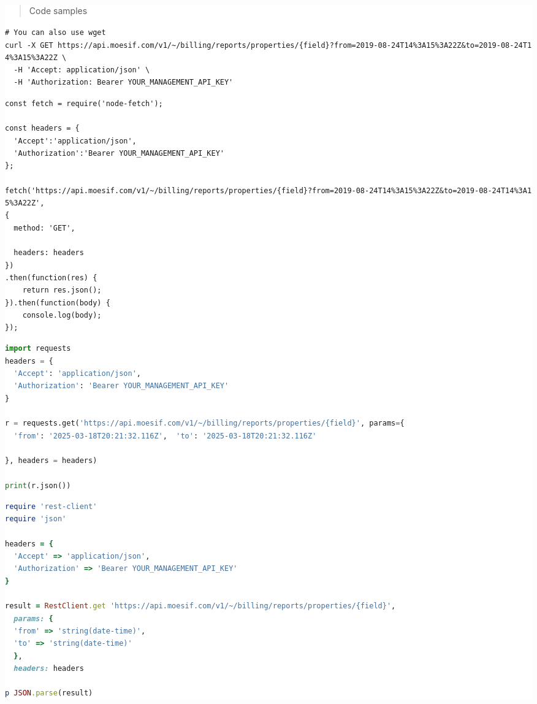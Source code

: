 > Code samples

```shell
# You can also use wget
curl -X GET https://api.moesif.com/v1/~/billing/reports/properties/{field}?from=2019-08-24T14%3A15%3A22Z&to=2019-08-24T14%3A15%3A22Z \
  -H 'Accept: application/json' \
  -H 'Authorization: Bearer YOUR_MANAGEMENT_API_KEY'

```

```javascript--nodejs
const fetch = require('node-fetch');

const headers = {
  'Accept':'application/json',
  'Authorization':'Bearer YOUR_MANAGEMENT_API_KEY'
};

fetch('https://api.moesif.com/v1/~/billing/reports/properties/{field}?from=2019-08-24T14%3A15%3A22Z&to=2019-08-24T14%3A15%3A22Z',
{
  method: 'GET',

  headers: headers
})
.then(function(res) {
    return res.json();
}).then(function(body) {
    console.log(body);
});

```

```python
import requests
headers = {
  'Accept': 'application/json',
  'Authorization': 'Bearer YOUR_MANAGEMENT_API_KEY'
}

r = requests.get('https://api.moesif.com/v1/~/billing/reports/properties/{field}', params={
  'from': '2025-03-18T20:21:32.116Z',  'to': '2025-03-18T20:21:32.116Z'

}, headers = headers)

print(r.json())

```

```ruby
require 'rest-client'
require 'json'

headers = {
  'Accept' => 'application/json',
  'Authorization' => 'Bearer YOUR_MANAGEMENT_API_KEY'
}

result = RestClient.get 'https://api.moesif.com/v1/~/billing/reports/properties/{field}',
  params: {
  'from' => 'string(date-time)',
  'to' => 'string(date-time)'
  }, 
  headers: headers

p JSON.parse(result)
```